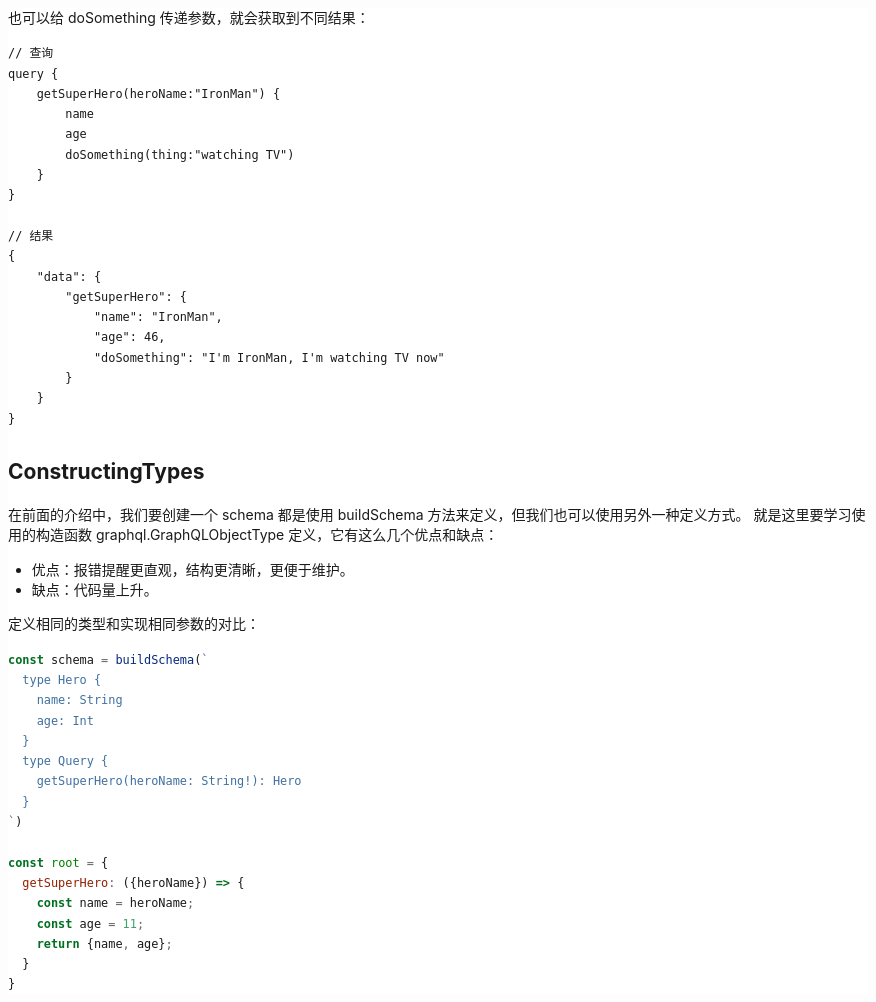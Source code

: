也可以给 doSomething 传递参数，就会获取到不同结果：

```
// 查询
query {
	getSuperHero(heroName:"IronMan") {
        name
        age
	    doSomething(thing:"watching TV")
	}
}

// 结果
{
    "data": {
        "getSuperHero": {
            "name": "IronMan",
            "age": 46,
            "doSomething": "I'm IronMan, I'm watching TV now"
        }
    }
}

```

## ConstructingTypes
在前面的介绍中，我们要创建一个 schema 都是使用 buildSchema 方法来定义，但我们也可以使用另外一种定义方式。
就是这里要学习使用的构造函数 graphql.GraphQLObjectType 定义，它有这么几个优点和缺点：

* 优点：报错提醒更直观，结构更清晰，更便于维护。
* 缺点：代码量上升。


定义相同的类型和实现相同参数的对比：

```javascript
const schema = buildSchema(`
  type Hero {
    name: String
    age: Int
  }
  type Query {
    getSuperHero(heroName: String!): Hero
  }
`)

const root = {
  getSuperHero: ({heroName}) => {
    const name = heroName;
    const age = 11;
    return {name, age};
  }
}
```
